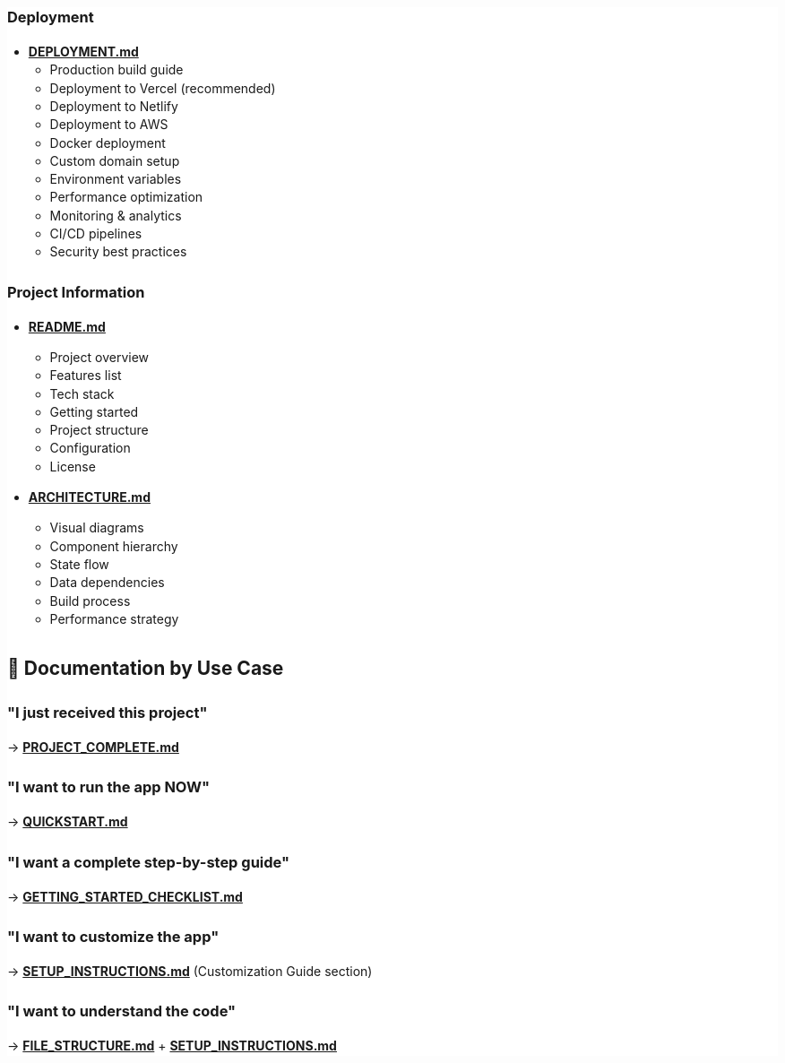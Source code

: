 ### Deployment

- **[DEPLOYMENT.md](DEPLOYMENT.md)**
  - Production build guide
  - Deployment to Vercel (recommended)
  - Deployment to Netlify
  - Deployment to AWS
  - Docker deployment
  - Custom domain setup
  - Environment variables
  - Performance optimization
  - Monitoring & analytics
  - CI/CD pipelines
  - Security best practices

### Project Information

- **[README.md](README.md)**
  - Project overview
  - Features list
  - Tech stack
  - Getting started
  - Project structure
  - Configuration
  - License

- **[ARCHITECTURE.md](ARCHITECTURE.md)**
  - Visual diagrams
  - Component hierarchy
  - State flow
  - Data dependencies
  - Build process
  - Performance strategy

## 🎯 Documentation by Use Case

### "I just received this project"
→ **[PROJECT_COMPLETE.md](PROJECT_COMPLETE.md)**

### "I want to run the app NOW"
→ **[QUICKSTART.md](QUICKSTART.md)**

### "I want a complete step-by-step guide"
→ **[GETTING_STARTED_CHECKLIST.md](GETTING_STARTED_CHECKLIST.md)**

### "I want to customize the app"
→ **[SETUP_INSTRUCTIONS.md](SETUP_INSTRUCTIONS.md)** (Customization Guide section)

### "I want to understand the code"
→ **[FILE_STRUCTURE.md](FILE_STRUCTURE.md)** + **[SETUP_INSTRUCTIONS.md](SETUP_INSTRUCTIONS.md)**
